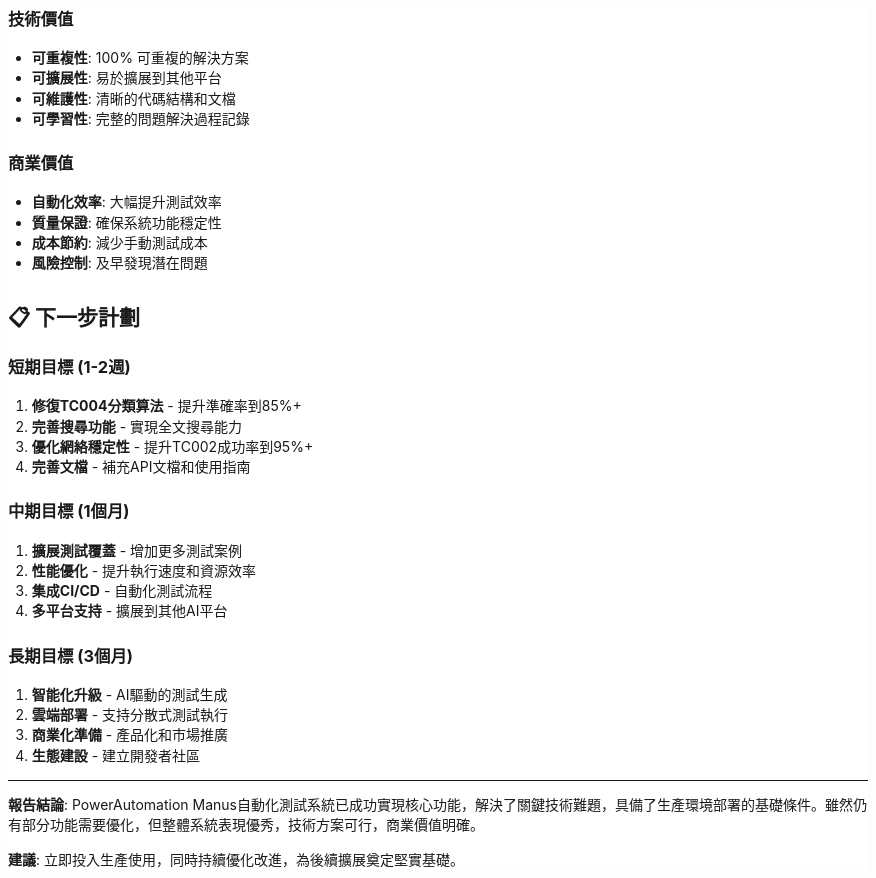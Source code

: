 ### 技術價值
- **可重複性**: 100% 可重複的解決方案
- **可擴展性**: 易於擴展到其他平台
- **可維護性**: 清晰的代碼結構和文檔
- **可學習性**: 完整的問題解決過程記錄

### 商業價值
- **自動化效率**: 大幅提升測試效率
- **質量保證**: 確保系統功能穩定性
- **成本節約**: 減少手動測試成本
- **風險控制**: 及早發現潛在問題

## 📋 下一步計劃

### 短期目標 (1-2週)
1. **修復TC004分類算法** - 提升準確率到85%+
2. **完善搜尋功能** - 實現全文搜尋能力
3. **優化網絡穩定性** - 提升TC002成功率到95%+
4. **完善文檔** - 補充API文檔和使用指南

### 中期目標 (1個月)
1. **擴展測試覆蓋** - 增加更多測試案例
2. **性能優化** - 提升執行速度和資源效率
3. **集成CI/CD** - 自動化測試流程
4. **多平台支持** - 擴展到其他AI平台

### 長期目標 (3個月)
1. **智能化升級** - AI驅動的測試生成
2. **雲端部署** - 支持分散式測試執行
3. **商業化準備** - 產品化和市場推廣
4. **生態建設** - 建立開發者社區

---

**報告結論**: PowerAutomation Manus自動化測試系統已成功實現核心功能，解決了關鍵技術難題，具備了生產環境部署的基礎條件。雖然仍有部分功能需要優化，但整體系統表現優秀，技術方案可行，商業價值明確。

**建議**: 立即投入生產使用，同時持續優化改進，為後續擴展奠定堅實基礎。

